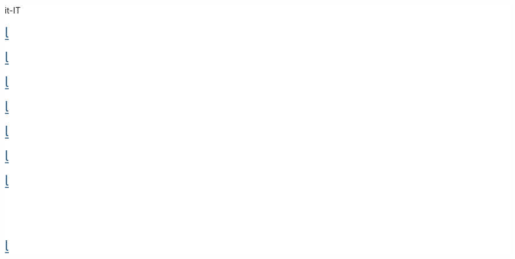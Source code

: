 it-IT

</td>
<td valign="top">

<span style="font-size:24px;line-height: 28px;"><span style="color:#346187;"><span class="SAP-icons-V5"></span></span></span>

</td>
<td valign="top">

<span style="font-size:24px;line-height: 28px;"><span style="color:#346187;"><span class="SAP-icons-V5"></span></span></span>

</td>
<td valign="top">

<span style="font-size:24px;line-height: 28px;"><span style="color:#346187;"><span class="SAP-icons-V5"></span></span></span>

</td>
<td valign="top">

<span style="font-size:24px;line-height: 28px;"><span style="color:#346187;"><span class="SAP-icons-V5"></span></span></span>

</td>
<td valign="top">

<span style="font-size:24px;line-height: 28px;"><span style="color:#346187;"><span class="SAP-icons-V5"></span></span></span>

</td>
<td valign="top">

<span style="font-size:24px;line-height: 28px;"><span style="color:#346187;"><span class="SAP-icons-V5"></span></span></span>

</td>
<td valign="top">

<span style="font-size:24px;line-height: 28px;"><span style="color:#346187;"><span class="SAP-icons-V5"></span></span></span>

</td>
<td valign="top">

 

</td>
<td valign="top">

 

</td>
<td valign="top">

<span style="font-size:24px;line-height: 28px;"><span style="color:#346187;"><span class="SAP-icons-V5"></span></span></span>

</td>
<td valign="top">

